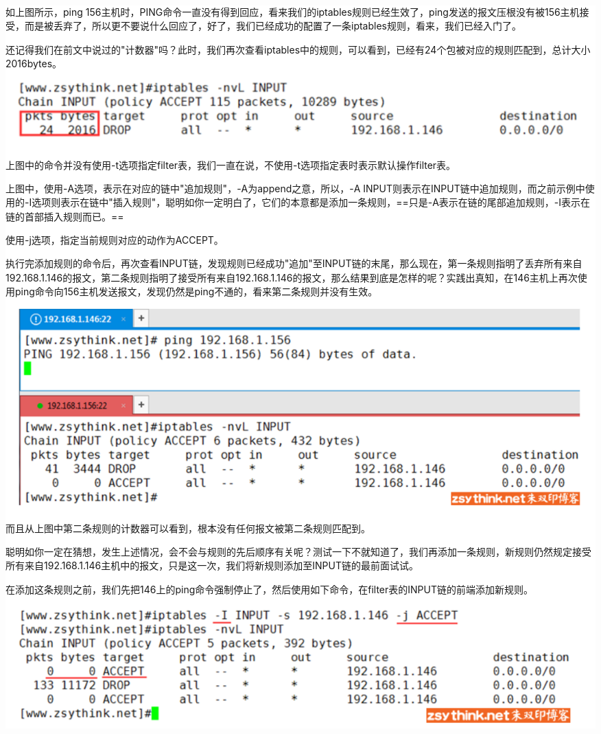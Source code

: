 如上图所示，ping 156主机时，PING命令一直没有得到回应，看来我们的iptables规则已经生效了，ping发送的报文压根没有被156主机接受，而是被丢弃了，所以更不要说什么回应了，好了，我们已经成功的配置了一条iptables规则，看来，我们已经入门了。

 

还记得我们在前文中说过的"计数器"吗？此时，我们再次查看iptables中的规则，可以看到，已经有24个包被对应的规则匹配到，总计大小2016bytes。

<img src="..\..\..\..\..\imgs\_Linux\Snipaste_2020-10-14_09-33-12.png"/>

上图中的命令并没有使用-t选项指定filter表，我们一直在说，不使用-t选项指定表时表示默认操作filter表。

上图中，使用-A选项，表示在对应的链中"追加规则"，-A为append之意，所以，-A INPUT则表示在INPUT链中追加规则，而之前示例中使用的-I选项则表示在链中"插入规则"，聪明如你一定明白了，它们的本意都是添加一条规则，==只是-A表示在链的尾部追加规则，-I表示在链的首部插入规则而已。==

使用-j选项，指定当前规则对应的动作为ACCEPT。

执行完添加规则的命令后，再次查看INPUT链，发现规则已经成功"追加"至INPUT链的末尾，那么现在，第一条规则指明了丢弃所有来自192.168.1.146的报文，第二条规则指明了接受所有来自192.168.1.146的报文，那么结果到底是怎样的呢？实践出真知，在146主机上再次使用ping命令向156主机发送报文，发现仍然是ping不通的，看来第二条规则并没有生效。

<img src="..\..\..\..\..\imgs\_Linux\Snipaste_2020-10-14_09-34-44.png"/>

而且从上图中第二条规则的计数器可以看到，根本没有任何报文被第二条规则匹配到。

聪明如你一定在猜想，发生上述情况，会不会与规则的先后顺序有关呢？测试一下不就知道了，我们再添加一条规则，新规则仍然规定接受所有来自192.168.1.146主机中的报文，只是这一次，我们将新规则添加至INPUT链的最前面试试。

在添加这条规则之前，我们先把146上的ping命令强制停止了，然后使用如下命令，在filter表的INPUT链的前端添加新规则。

<img src="..\..\..\..\..\imgs\_Linux\Snipaste_2020-10-14_09-35-46.png"/>
